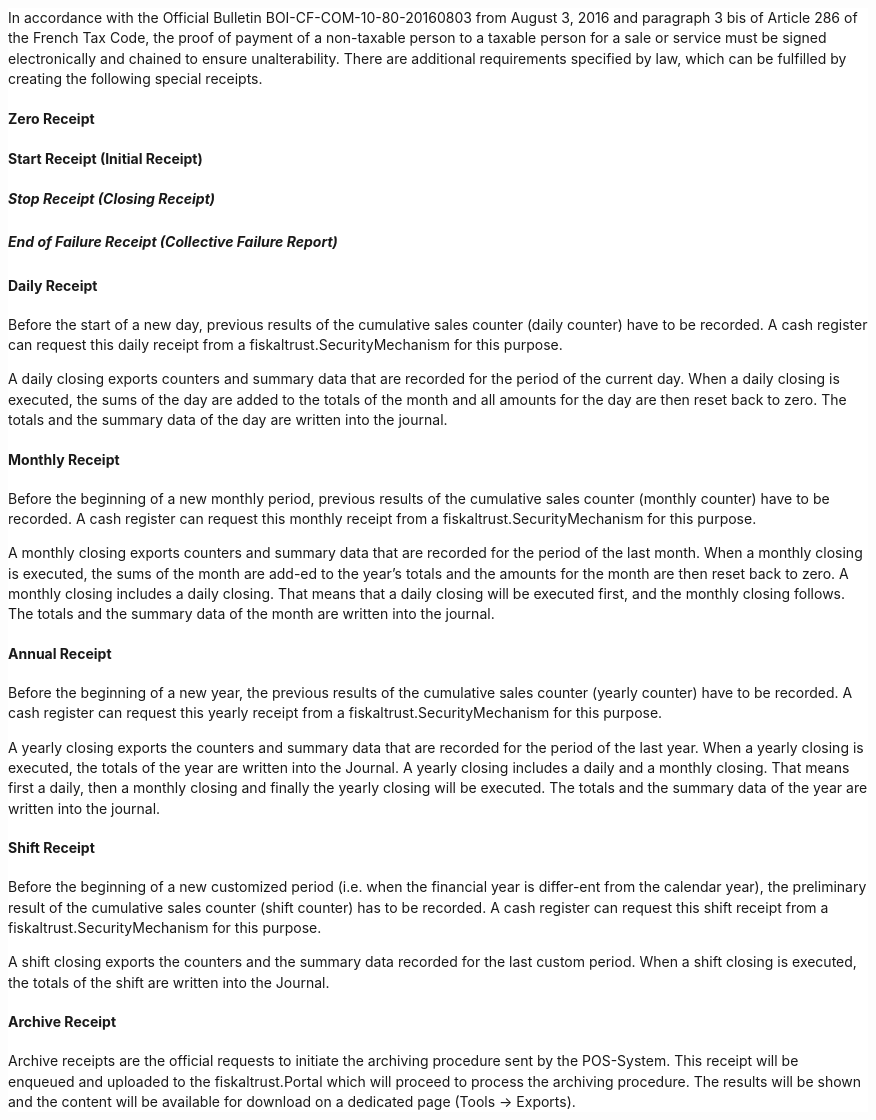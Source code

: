 In accordance with the Official Bulletin BOI-CF-COM-10-80-20160803 from August 3, 2016 and paragraph 3 bis of Article 286 of the French Tax Code, the proof of payment of a non-taxable person to a taxable person for a sale or service must be signed electronically and chained to ensure unalterability. There are additional requirements specified by law, which can be fulfilled by creating the following special receipts.

#### Zero Receipt
#### Start Receipt (Initial Receipt)
##### Stop Receipt (Closing Receipt)
##### End of Failure Receipt (Collective Failure Report)
#### Daily Receipt
Before the start of a new day, previous results of the cumulative sales counter (daily counter) have to be recorded. A cash register can request this daily receipt from a fiskaltrust.SecurityMechanism for this purpose.

A daily closing exports counters and summary data that are recorded for the period of the current day. When a daily closing is executed, the sums of the day are added to the totals of the month and all amounts for the day are then reset back to zero. The totals and the summary data of the day are written into the journal.

#### Monthly Receipt
Before the beginning of a new monthly period, previous results of the cumulative sales counter (monthly counter) have to be recorded. A cash register can request this monthly receipt from a fiskaltrust.SecurityMechanism for this purpose.

A monthly closing exports counters and summary data that are recorded for the period of the last month. When a monthly closing is executed, the sums of the month are add-ed to the year’s totals and the amounts for the month are then reset back to zero. A monthly closing includes a daily closing. That means that a daily closing will be executed first, and the monthly closing follows. The totals and the summary data of the month are written into the journal.

#### Annual Receipt
Before the beginning of a new year, the previous results of the cumulative sales counter (yearly counter) have to be recorded. A cash register can request this yearly receipt from a fiskaltrust.SecurityMechanism for this purpose.

A yearly closing exports the counters and summary data that are recorded for the period of the last year. When a yearly closing is executed, the totals of the year are written into the Journal. A yearly closing includes a daily and a monthly closing. That means first a daily, then a monthly closing and finally the yearly closing will be executed. The totals and the summary data of the year are written into the journal.

#### Shift Receipt
Before the beginning of a new customized period (i.e. when the financial year is differ-ent from the calendar year), the preliminary result of the cumulative sales counter (shift counter) has to be recorded. A cash register can request this shift receipt from a fiskaltrust.SecurityMechanism for this purpose. 

A shift closing exports the counters and the summary data recorded for the last custom period. When a shift closing is executed, the totals of the shift are written into the Journal.

#### Archive Receipt
Archive receipts are the official requests to initiate the archiving procedure sent by the POS-System. This receipt will be enqueued and uploaded to the fiskaltrust.Portal which will proceed to process the archiving procedure. The results will be shown and the content will be available for download on a dedicated page (Tools -> Exports).
